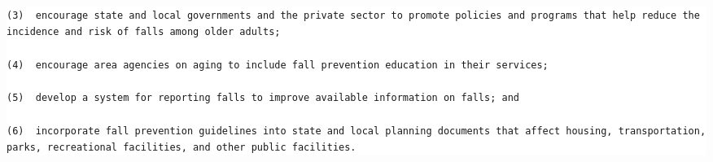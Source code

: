     (3)  encourage state and local governments and the private sector to promote policies and programs that help reduce the incidence and risk of falls among older adults;
    
    (4)  encourage area agencies on aging to include fall prevention education in their services;
    
    (5)  develop a system for reporting falls to improve available information on falls; and
    
    (6)  incorporate fall prevention guidelines into state and local planning documents that affect housing, transportation, parks, recreational facilities, and other public facilities.
    
    
    
    
